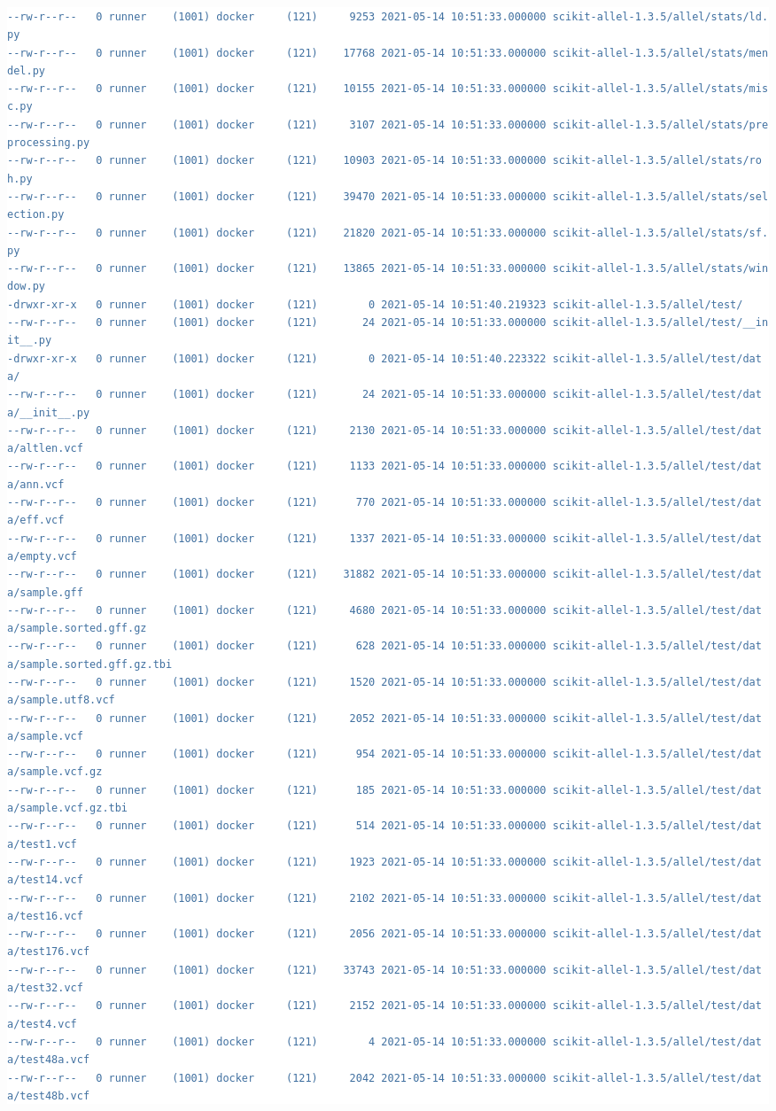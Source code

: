 ```diff
--rw-r--r--   0 runner    (1001) docker     (121)     9253 2021-05-14 10:51:33.000000 scikit-allel-1.3.5/allel/stats/ld.py
--rw-r--r--   0 runner    (1001) docker     (121)    17768 2021-05-14 10:51:33.000000 scikit-allel-1.3.5/allel/stats/mendel.py
--rw-r--r--   0 runner    (1001) docker     (121)    10155 2021-05-14 10:51:33.000000 scikit-allel-1.3.5/allel/stats/misc.py
--rw-r--r--   0 runner    (1001) docker     (121)     3107 2021-05-14 10:51:33.000000 scikit-allel-1.3.5/allel/stats/preprocessing.py
--rw-r--r--   0 runner    (1001) docker     (121)    10903 2021-05-14 10:51:33.000000 scikit-allel-1.3.5/allel/stats/roh.py
--rw-r--r--   0 runner    (1001) docker     (121)    39470 2021-05-14 10:51:33.000000 scikit-allel-1.3.5/allel/stats/selection.py
--rw-r--r--   0 runner    (1001) docker     (121)    21820 2021-05-14 10:51:33.000000 scikit-allel-1.3.5/allel/stats/sf.py
--rw-r--r--   0 runner    (1001) docker     (121)    13865 2021-05-14 10:51:33.000000 scikit-allel-1.3.5/allel/stats/window.py
-drwxr-xr-x   0 runner    (1001) docker     (121)        0 2021-05-14 10:51:40.219323 scikit-allel-1.3.5/allel/test/
--rw-r--r--   0 runner    (1001) docker     (121)       24 2021-05-14 10:51:33.000000 scikit-allel-1.3.5/allel/test/__init__.py
-drwxr-xr-x   0 runner    (1001) docker     (121)        0 2021-05-14 10:51:40.223322 scikit-allel-1.3.5/allel/test/data/
--rw-r--r--   0 runner    (1001) docker     (121)       24 2021-05-14 10:51:33.000000 scikit-allel-1.3.5/allel/test/data/__init__.py
--rw-r--r--   0 runner    (1001) docker     (121)     2130 2021-05-14 10:51:33.000000 scikit-allel-1.3.5/allel/test/data/altlen.vcf
--rw-r--r--   0 runner    (1001) docker     (121)     1133 2021-05-14 10:51:33.000000 scikit-allel-1.3.5/allel/test/data/ann.vcf
--rw-r--r--   0 runner    (1001) docker     (121)      770 2021-05-14 10:51:33.000000 scikit-allel-1.3.5/allel/test/data/eff.vcf
--rw-r--r--   0 runner    (1001) docker     (121)     1337 2021-05-14 10:51:33.000000 scikit-allel-1.3.5/allel/test/data/empty.vcf
--rw-r--r--   0 runner    (1001) docker     (121)    31882 2021-05-14 10:51:33.000000 scikit-allel-1.3.5/allel/test/data/sample.gff
--rw-r--r--   0 runner    (1001) docker     (121)     4680 2021-05-14 10:51:33.000000 scikit-allel-1.3.5/allel/test/data/sample.sorted.gff.gz
--rw-r--r--   0 runner    (1001) docker     (121)      628 2021-05-14 10:51:33.000000 scikit-allel-1.3.5/allel/test/data/sample.sorted.gff.gz.tbi
--rw-r--r--   0 runner    (1001) docker     (121)     1520 2021-05-14 10:51:33.000000 scikit-allel-1.3.5/allel/test/data/sample.utf8.vcf
--rw-r--r--   0 runner    (1001) docker     (121)     2052 2021-05-14 10:51:33.000000 scikit-allel-1.3.5/allel/test/data/sample.vcf
--rw-r--r--   0 runner    (1001) docker     (121)      954 2021-05-14 10:51:33.000000 scikit-allel-1.3.5/allel/test/data/sample.vcf.gz
--rw-r--r--   0 runner    (1001) docker     (121)      185 2021-05-14 10:51:33.000000 scikit-allel-1.3.5/allel/test/data/sample.vcf.gz.tbi
--rw-r--r--   0 runner    (1001) docker     (121)      514 2021-05-14 10:51:33.000000 scikit-allel-1.3.5/allel/test/data/test1.vcf
--rw-r--r--   0 runner    (1001) docker     (121)     1923 2021-05-14 10:51:33.000000 scikit-allel-1.3.5/allel/test/data/test14.vcf
--rw-r--r--   0 runner    (1001) docker     (121)     2102 2021-05-14 10:51:33.000000 scikit-allel-1.3.5/allel/test/data/test16.vcf
--rw-r--r--   0 runner    (1001) docker     (121)     2056 2021-05-14 10:51:33.000000 scikit-allel-1.3.5/allel/test/data/test176.vcf
--rw-r--r--   0 runner    (1001) docker     (121)    33743 2021-05-14 10:51:33.000000 scikit-allel-1.3.5/allel/test/data/test32.vcf
--rw-r--r--   0 runner    (1001) docker     (121)     2152 2021-05-14 10:51:33.000000 scikit-allel-1.3.5/allel/test/data/test4.vcf
--rw-r--r--   0 runner    (1001) docker     (121)        4 2021-05-14 10:51:33.000000 scikit-allel-1.3.5/allel/test/data/test48a.vcf
--rw-r--r--   0 runner    (1001) docker     (121)     2042 2021-05-14 10:51:33.000000 scikit-allel-1.3.5/allel/test/data/test48b.vcf
```